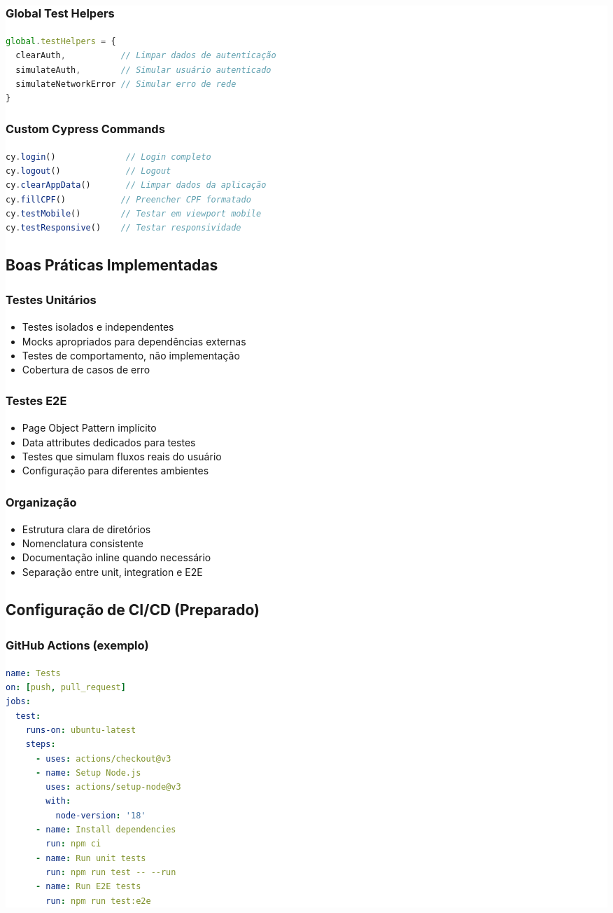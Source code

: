 ### Global Test Helpers
```javascript
global.testHelpers = {
  clearAuth,           // Limpar dados de autenticação
  simulateAuth,        // Simular usuário autenticado
  simulateNetworkError // Simular erro de rede
}
```

### Custom Cypress Commands
```javascript
cy.login()              // Login completo
cy.logout()             // Logout
cy.clearAppData()       // Limpar dados da aplicação
cy.fillCPF()           // Preencher CPF formatado
cy.testMobile()        // Testar em viewport mobile
cy.testResponsive()    // Testar responsividade
```

## Boas Práticas Implementadas

### Testes Unitários
- Testes isolados e independentes
- Mocks apropriados para dependências externas
- Testes de comportamento, não implementação
- Cobertura de casos de erro

### Testes E2E
- Page Object Pattern implícito
- Data attributes dedicados para testes
- Testes que simulam fluxos reais do usuário
- Configuração para diferentes ambientes

### Organização
- Estrutura clara de diretórios
- Nomenclatura consistente
- Documentação inline quando necessário
- Separação entre unit, integration e E2E

## Configuração de CI/CD (Preparado)

### GitHub Actions (exemplo)
```yaml
name: Tests
on: [push, pull_request]
jobs:
  test:
    runs-on: ubuntu-latest
    steps:
      - uses: actions/checkout@v3
      - name: Setup Node.js
        uses: actions/setup-node@v3
        with:
          node-version: '18'
      - name: Install dependencies
        run: npm ci
      - name: Run unit tests
        run: npm run test -- --run
      - name: Run E2E tests
        run: npm run test:e2e
```
